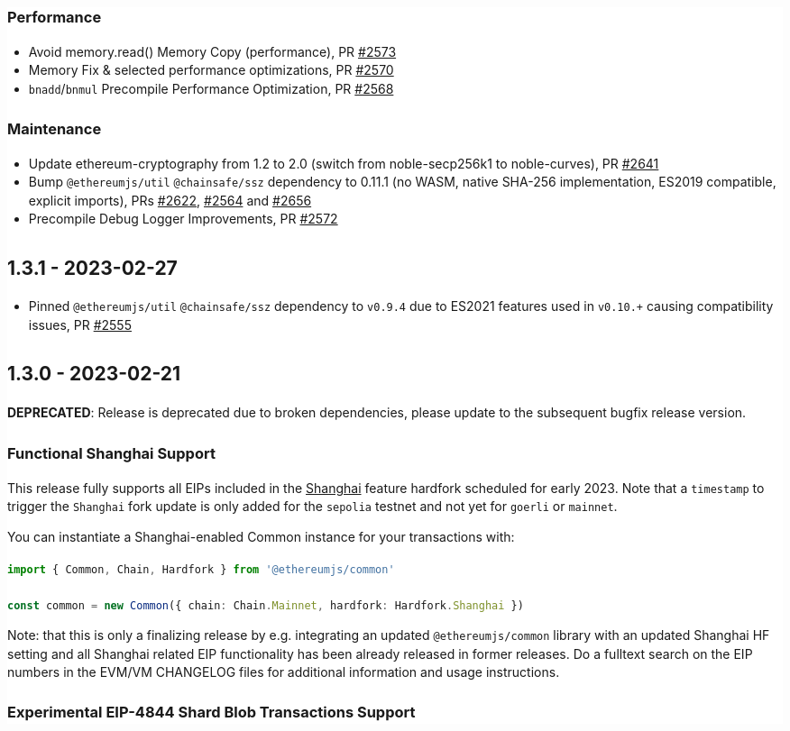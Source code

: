 ### Performance

- Avoid memory.read() Memory Copy (performance), PR [#2573](https://github.com/ethereumjs/ethereumjs-monorepo/pull/2573)
- Memory Fix & selected performance optimizations, PR [#2570](https://github.com/ethereumjs/ethereumjs-monorepo/pull/2570)
- `bnadd`/`bnmul` Precompile Performance Optimization, PR [#2568](https://github.com/ethereumjs/ethereumjs-monorepo/pull/2568)

### Maintenance

- Update ethereum-cryptography from 1.2 to 2.0 (switch from noble-secp256k1 to noble-curves), PR [#2641](https://github.com/ethereumjs/ethereumjs-monorepo/pull/2641)
- Bump `@ethereumjs/util` `@chainsafe/ssz` dependency to 0.11.1 (no WASM, native SHA-256 implementation, ES2019 compatible, explicit imports), PRs [#2622](https://github.com/ethereumjs/ethereumjs-monorepo/pull/2622), [#2564](https://github.com/ethereumjs/ethereumjs-monorepo/pull/2564) and [#2656](https://github.com/ethereumjs/ethereumjs-monorepo/pull/2656)
- Precompile Debug Logger Improvements, PR [#2572](https://github.com/ethereumjs/ethereumjs-monorepo/pull/2572)

## 1.3.1 - 2023-02-27

- Pinned `@ethereumjs/util` `@chainsafe/ssz` dependency to `v0.9.4` due to ES2021 features used in `v0.10.+` causing compatibility issues, PR [#2555](https://github.com/ethereumjs/ethereumjs-monorepo/pull/2555)

## 1.3.0 - 2023-02-21

**DEPRECATED**: Release is deprecated due to broken dependencies, please update to the subsequent bugfix release version.

### Functional Shanghai Support

This release fully supports all EIPs included in the [Shanghai](https://github.com/ethereum/execution-specs/blob/master/network-upgrades/mainnet-upgrades/shanghai.md) feature hardfork scheduled for early 2023. Note that a `timestamp` to trigger the `Shanghai` fork update is only added for the `sepolia` testnet and not yet for `goerli` or `mainnet`.

You can instantiate a Shanghai-enabled Common instance for your transactions with:

```ts
import { Common, Chain, Hardfork } from '@ethereumjs/common'

const common = new Common({ chain: Chain.Mainnet, hardfork: Hardfork.Shanghai })
```

Note: that this is only a finalizing release by e.g. integrating an updated `@ethereumjs/common` library with an updated Shanghai HF setting and all Shanghai related EIP functionality has been already released in former releases. Do a fulltext search on the EIP numbers in the EVM/VM CHANGELOG files for additional information and usage instructions.

### Experimental EIP-4844 Shard Blob Transactions Support
